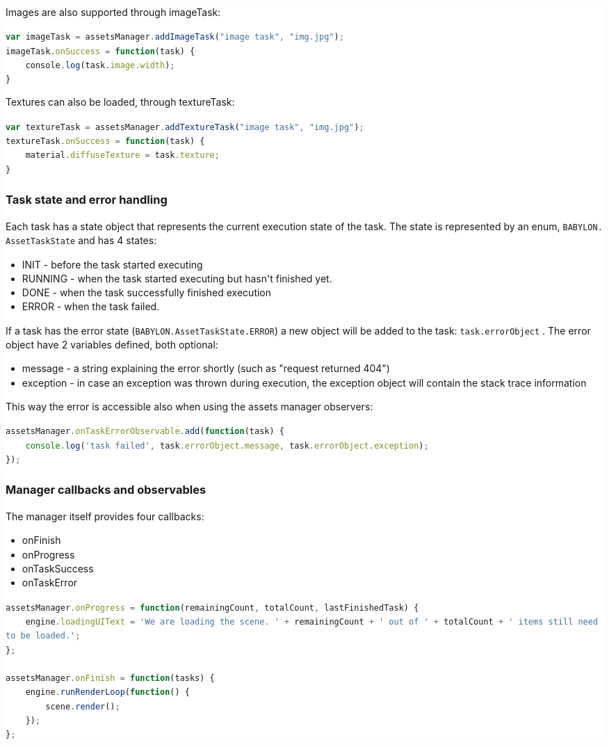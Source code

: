 Images are also supported through imageTask:

```javascript
var imageTask = assetsManager.addImageTask("image task", "img.jpg");
imageTask.onSuccess = function(task) {
    console.log(task.image.width);
}
```

Textures can also be loaded, through textureTask:

```javascript
var textureTask = assetsManager.addTextureTask("image task", "img.jpg");
textureTask.onSuccess = function(task) {
    material.diffuseTexture = task.texture;
}
```

### Task state and error handling

Each task has a state object that represents the current execution state of the task. The state is represented by an enum, `BABYLON.AssetTaskState` and has 4 states:
* INIT - before the task started executing
* RUNNING - when the task started executing but hasn't finished yet.
* DONE - when the task successfully finished execution
* ERROR - when the task failed.

If a task has the error state (`BABYLON.AssetTaskState.ERROR`) a new object will be added to the task: `task.errorObject` . The error object have 2 variables defined, both optional:
* message - a string explaining the error shortly (such as "request returned 404")
* exception - in case an exception was thrown during execution, the exception object will contain the stack trace information

This way the error is accessible also when using the assets manager observers:

```javascript
assetsManager.onTaskErrorObservable.add(function(task) {
    console.log('task failed', task.errorObject.message, task.errorObject.exception);
});
```


### Manager callbacks and observables

The manager itself provides four callbacks:
* onFinish
* onProgress
* onTaskSuccess
* onTaskError

```javascript
assetsManager.onProgress = function(remainingCount, totalCount, lastFinishedTask) {
	engine.loadingUIText = 'We are loading the scene. ' + remainingCount + ' out of ' + totalCount + ' items still need to be loaded.';
};

assetsManager.onFinish = function(tasks) {
    engine.runRenderLoop(function() {
        scene.render();
    });
};
```
